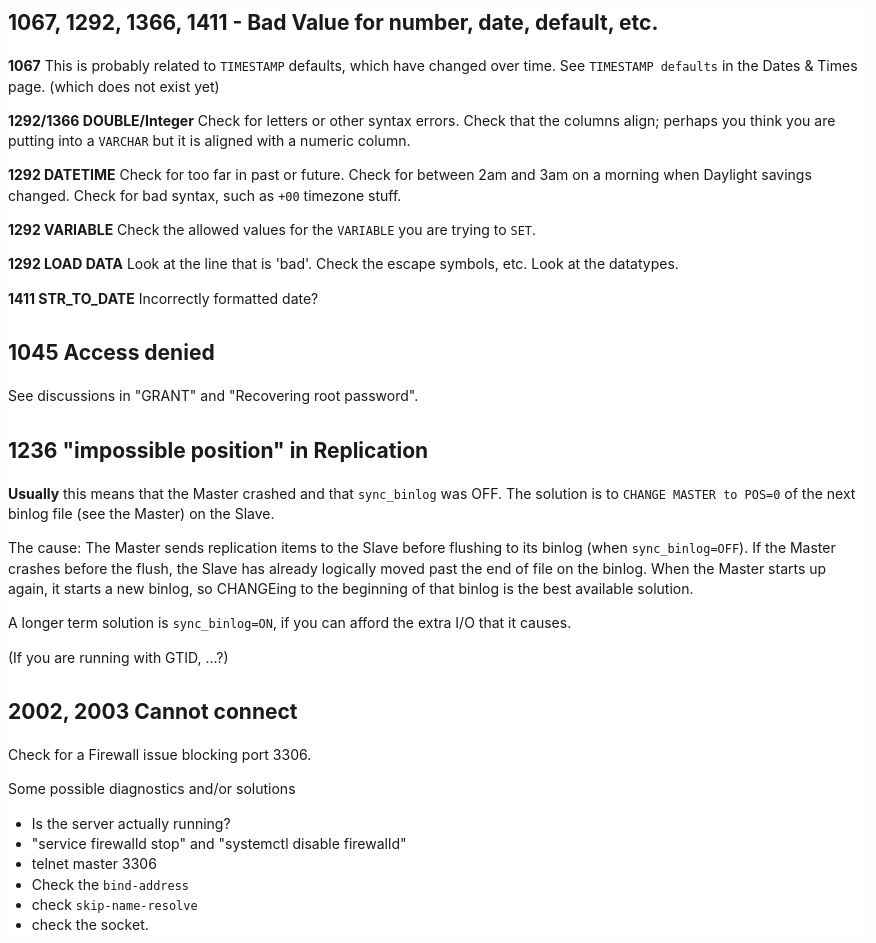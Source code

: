 

## 1067, 1292, 1366, 1411 - Bad Value for number, date, default, etc.


**1067** This is probably related to `TIMESTAMP` defaults, which have changed over time.  See `TIMESTAMP defaults` in the Dates & Times page.  (which does not exist yet)

**1292/1366 DOUBLE/Integer** Check for letters or other syntax errors.  Check that the columns align; perhaps you think you are putting into a `VARCHAR` but it is aligned with a numeric column.

**1292 DATETIME** Check for too far in past or future.  Check for between 2am and 3am on a morning when Daylight savings changed.  Check for bad syntax, such as `+00` timezone stuff.

**1292 VARIABLE** Check the allowed values for the `VARIABLE` you are trying to `SET`.

**1292 LOAD DATA** Look at the line that is 'bad'.  Check the escape symbols, etc.  Look at the datatypes.

**1411 STR_TO_DATE** Incorrectly formatted date?



## 1045 Access denied


See discussions in "GRANT" and "Recovering root password".



## 1236 "impossible position" in Replication


**Usually** this means that the Master crashed and that `sync_binlog` was OFF. The solution is to `CHANGE MASTER to POS=0` of the next binlog file (see the Master) on the Slave.

The cause: The Master sends replication items to the Slave before flushing to its binlog (when `sync_binlog=OFF`). If the Master crashes before the flush, the Slave has already logically moved past the end of file on the binlog. When the Master starts up again, it starts a new binlog, so CHANGEing to the beginning of that binlog is the best available solution.

A longer term solution is `sync_binlog=ON`, if you can afford the extra I/O that it causes.

(If you are running with GTID, ...?)



## 2002, 2003 Cannot connect


Check for a Firewall issue blocking port 3306.

Some possible diagnostics and/or solutions

- Is the server actually running?
- "service firewalld stop" and "systemctl disable firewalld"
- telnet master 3306
- Check the `bind-address`
- check `skip-name-resolve`
- check the socket.
